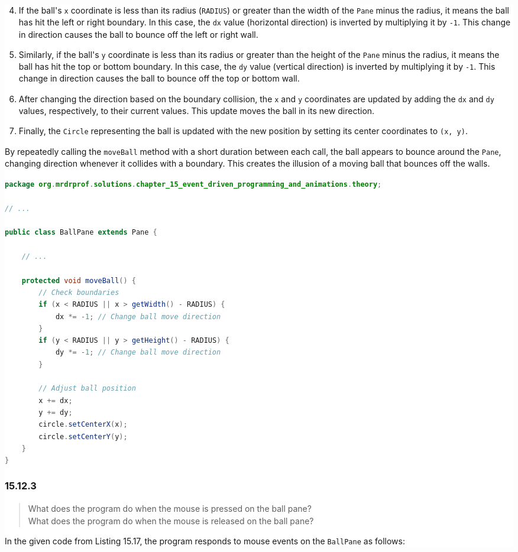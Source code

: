 4. If the ball's `x` coordinate is less than its radius (`RADIUS`) or greater than the width of the `Pane` minus the radius, it means the ball has hit the left or right boundary. In this case, the `dx` value (horizontal direction) is inverted by multiplying it by `-1`. This change in direction causes the ball to bounce off the left or right wall.

5. Similarly, if the ball's `y` coordinate is less than its radius or greater than the height of the `Pane` minus the radius, it means the ball has hit the top or bottom boundary. In this case, the `dy` value (vertical direction) is inverted by multiplying it by `-1`. This change in direction causes the ball to bounce off the top or bottom wall.

6. After changing the direction based on the boundary collision, the `x` and `y` coordinates are updated by adding the `dx` and `dy` values, respectively, to their current values. This update moves the ball in its new direction.

7. Finally, the `Circle` representing the ball is updated with the new position by setting its center coordinates to `(x, y)`.

By repeatedly calling the `moveBall` method with a short duration between each call, the ball appears to bounce around the `Pane`, changing direction whenever it collides with a boundary. This creates the illusion of a moving ball that bounces off the walls.

```java
package org.mrdrprof.solutions.chapter_15_event_driven_programming_and_animations.theory;

// ...

public class BallPane extends Pane {

    // ...

    protected void moveBall() {
        // Check boundaries
        if (x < RADIUS || x > getWidth() - RADIUS) {
            dx *= -1; // Change ball move direction
        }
        if (y < RADIUS || y > getHeight() - RADIUS) {
            dy *= -1; // Change ball move direction
        }

        // Adjust ball position
        x += dx;
        y += dy;
        circle.setCenterX(x);
        circle.setCenterY(y);
    }
}
```

### 15.12.3

> What does the program do when the mouse is pressed on the ball pane?  
> What does the program do when the mouse is released on the ball pane?

In the given code from Listing 15.17, the program responds to mouse events on the `BallPane` as follows:
